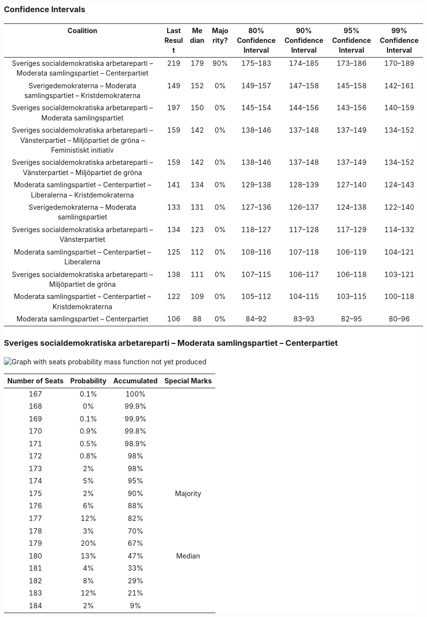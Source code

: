 ### Confidence Intervals

| Coalition | Last Result | Median | Majority? | 80% Confidence Interval | 90% Confidence Interval | 95% Confidence Interval | 99% Confidence Interval |
|:---------:|:-----------:|:------:|:---------:|:-----------------------:|:-----------------------:|:-----------------------:|:-----------------------:|
| Sveriges socialdemokratiska arbetareparti – Moderata samlingspartiet – Centerpartiet | 219 | 179 | 90% | 175–183 | 174–185 | 173–186 | 170–189 |
| Sverigedemokraterna – Moderata samlingspartiet – Kristdemokraterna | 149 | 152 | 0% | 149–157 | 147–158 | 145–158 | 142–161 |
| Sveriges socialdemokratiska arbetareparti – Moderata samlingspartiet | 197 | 150 | 0% | 145–154 | 144–156 | 143–156 | 140–159 |
| Sveriges socialdemokratiska arbetareparti – Vänsterpartiet – Miljöpartiet de gröna – Feministiskt initiativ | 159 | 142 | 0% | 138–146 | 137–148 | 137–149 | 134–152 |
| Sveriges socialdemokratiska arbetareparti – Vänsterpartiet – Miljöpartiet de gröna | 159 | 142 | 0% | 138–146 | 137–148 | 137–149 | 134–152 |
| Moderata samlingspartiet – Centerpartiet – Liberalerna – Kristdemokraterna | 141 | 134 | 0% | 129–138 | 128–139 | 127–140 | 124–143 |
| Sverigedemokraterna – Moderata samlingspartiet | 133 | 131 | 0% | 127–136 | 126–137 | 124–138 | 122–140 |
| Sveriges socialdemokratiska arbetareparti – Vänsterpartiet | 134 | 123 | 0% | 118–127 | 117–128 | 117–129 | 114–132 |
| Moderata samlingspartiet – Centerpartiet – Liberalerna | 125 | 112 | 0% | 108–116 | 107–118 | 106–119 | 104–121 |
| Sveriges socialdemokratiska arbetareparti – Miljöpartiet de gröna | 138 | 111 | 0% | 107–115 | 106–117 | 106–118 | 103–121 |
| Moderata samlingspartiet – Centerpartiet – Kristdemokraterna | 122 | 109 | 0% | 105–112 | 104–115 | 103–115 | 100–118 |
| Moderata samlingspartiet – Centerpartiet | 106 | 88 | 0% | 84–92 | 83–93 | 82–95 | 80–96 |

### Sveriges socialdemokratiska arbetareparti – Moderata samlingspartiet – Centerpartiet

![Graph with seats probability mass function not yet produced](2018-08-28-SKOP-coalitions-seats-pmf-s–m–c.png "Seats Probability Mass Function")

| Number of Seats | Probability | Accumulated | Special Marks |
|:---------------:|:-----------:|:-----------:|:-------------:|
| 167 | 0.1% | 100% |  |
| 168 | 0% | 99.9% |  |
| 169 | 0.1% | 99.9% |  |
| 170 | 0.9% | 99.8% |  |
| 171 | 0.5% | 98.9% |  |
| 172 | 0.8% | 98% |  |
| 173 | 2% | 98% |  |
| 174 | 5% | 95% |  |
| 175 | 2% | 90% | Majority |
| 176 | 6% | 88% |  |
| 177 | 12% | 82% |  |
| 178 | 3% | 70% |  |
| 179 | 20% | 67% |  |
| 180 | 13% | 47% | Median |
| 181 | 4% | 33% |  |
| 182 | 8% | 29% |  |
| 183 | 12% | 21% |  |
| 184 | 2% | 9% |  |